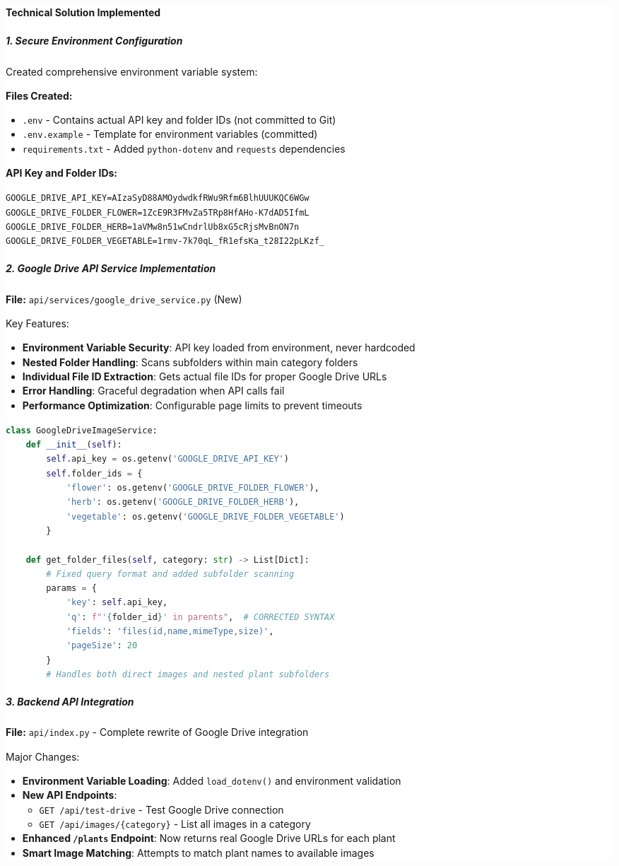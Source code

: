 #### Technical Solution Implemented

##### 1. Secure Environment Configuration
Created comprehensive environment variable system:

**Files Created:**
- `.env` - Contains actual API key and folder IDs (not committed to Git)
- `.env.example` - Template for environment variables (committed)
- `requirements.txt` - Added `python-dotenv` and `requests` dependencies

**API Key and Folder IDs:**
```env
GOOGLE_DRIVE_API_KEY=AIzaSyD88AMOydwdkfRWu9Rfm6BlhUUUKQC6WGw
GOOGLE_DRIVE_FOLDER_FLOWER=1ZcE9R3FMvZa5TRp8HfAHo-K7dAD5IfmL
GOOGLE_DRIVE_FOLDER_HERB=1aVMw8n51wCndrlUb8xG5cRjsMvBnON7n
GOOGLE_DRIVE_FOLDER_VEGETABLE=1rmv-7k70qL_fR1efsKa_t28I22pLKzf_
```

##### 2. Google Drive API Service Implementation
**File:** `api/services/google_drive_service.py` (New)

Key Features:
- **Environment Variable Security**: API key loaded from environment, never hardcoded
- **Nested Folder Handling**: Scans subfolders within main category folders
- **Individual File ID Extraction**: Gets actual file IDs for proper Google Drive URLs
- **Error Handling**: Graceful degradation when API calls fail
- **Performance Optimization**: Configurable page limits to prevent timeouts

```python
class GoogleDriveImageService:
    def __init__(self):
        self.api_key = os.getenv('GOOGLE_DRIVE_API_KEY')
        self.folder_ids = {
            'flower': os.getenv('GOOGLE_DRIVE_FOLDER_FLOWER'),
            'herb': os.getenv('GOOGLE_DRIVE_FOLDER_HERB'), 
            'vegetable': os.getenv('GOOGLE_DRIVE_FOLDER_VEGETABLE')
        }
    
    def get_folder_files(self, category: str) -> List[Dict]:
        # Fixed query format and added subfolder scanning
        params = {
            'key': self.api_key,
            'q': f"'{folder_id}' in parents",  # CORRECTED SYNTAX
            'fields': 'files(id,name,mimeType,size)',
            'pageSize': 20
        }
        # Handles both direct images and nested plant subfolders
```

##### 3. Backend API Integration
**File:** `api/index.py` - Complete rewrite of Google Drive integration

Major Changes:
- **Environment Variable Loading**: Added `load_dotenv()` and environment validation
- **New API Endpoints**: 
  - `GET /api/test-drive` - Test Google Drive connection
  - `GET /api/images/{category}` - List all images in a category
- **Enhanced `/plants` Endpoint**: Now returns real Google Drive URLs for each plant
- **Smart Image Matching**: Attempts to match plant names to available images
